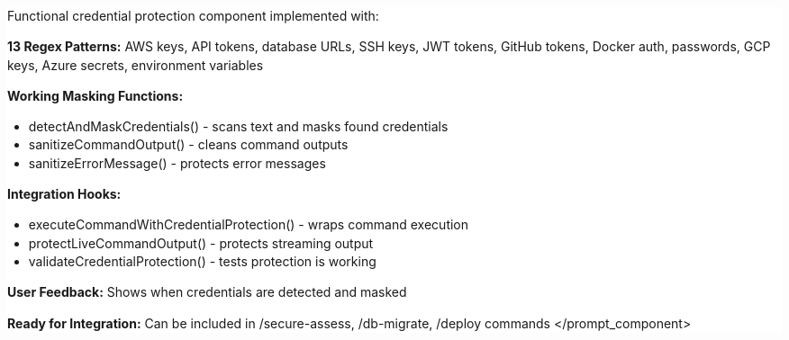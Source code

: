   <output>
Functional credential protection component implemented with:

**13 Regex Patterns:** AWS keys, API tokens, database URLs, SSH keys, JWT tokens, GitHub tokens, Docker auth, passwords, GCP keys, Azure secrets, environment variables

**Working Masking Functions:** 
- detectAndMaskCredentials() - scans text and masks found credentials
- sanitizeCommandOutput() - cleans command outputs  
- sanitizeErrorMessage() - protects error messages

**Integration Hooks:**
- executeCommandWithCredentialProtection() - wraps command execution
- protectLiveCommandOutput() - protects streaming output
- validateCredentialProtection() - tests protection is working

**User Feedback:** Shows when credentials are detected and masked

**Ready for Integration:** Can be included in /secure-assess, /db-migrate, /deploy commands
  </output>
</prompt_component>